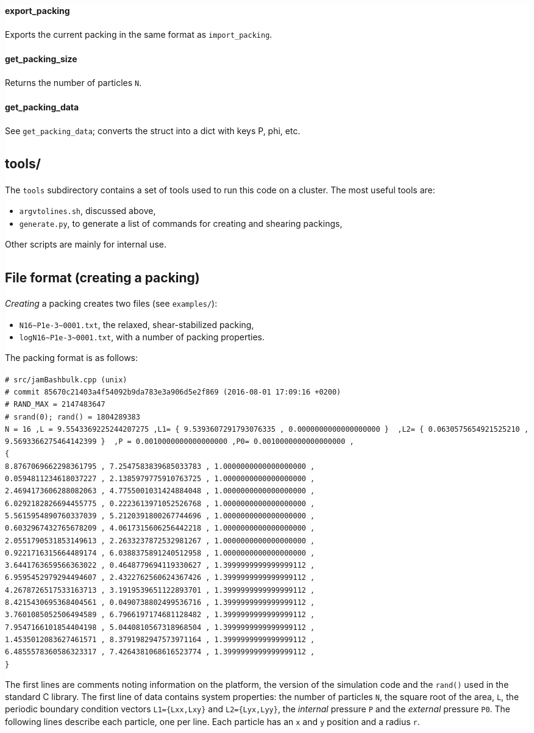 #### export_packing
Exports the current packing in the same format as `import_packing`.

#### get_packing_size
Returns the number of particles `N`.

#### get_packing_data
See `get_packing_data`; converts the struct into a dict with keys P, phi, etc.

tools/
------
The `tools` subdirectory contains a set of tools used to run this code on a cluster. The most useful tools are:
* `argvtolines.sh`, discussed above,
* `generate.py`, to generate a list of commands for creating and shearing packings,

Other scripts are mainly for internal use.

File format (creating a packing)
--------------------------------
_Creating_ a packing creates two files (see `examples/`):
 * `N16~P1e-3~0001.txt`, the relaxed, shear-stabilized packing,
 * `logN16~P1e-3~0001.txt`, with a number of packing properties.
 
The packing format is as follows:
```
# src/jamBashbulk.cpp (unix)
# commit 85670c21403a4f54092b9da783e3a906d5e2f869 (2016-08-01 17:09:16 +0200)
# RAND_MAX = 2147483647
# srand(0); rand() = 1804289383
N = 16 ,L = 9.5543369225244207275 ,L1= { 9.5393607291793076335 , 0.0000000000000000000 }  ,L2= { 0.0630575654921525210 , 9.5693366275464142399 }  ,P = 0.0010000000000000000 ,P0= 0.0010000000000000000 ,
{
8.8767069662298361795 , 7.2547583839685033783 , 1.0000000000000000000 ,
0.0594811234618037227 , 2.1385979775910763725 , 1.0000000000000000000 ,
2.4694173606288082063 , 4.7755001031424884048 , 1.0000000000000000000 ,
6.0292182826694455775 , 0.2223613971052526768 , 1.0000000000000000000 ,
5.5615954890760337039 , 5.2120391800267744696 , 1.0000000000000000000 ,
0.6032967432765678209 , 4.0617315606256442218 , 1.0000000000000000000 ,
2.0551790531853149613 , 2.2633237872532981267 , 1.0000000000000000000 ,
0.9221716315664489174 , 6.0388375891240512958 , 1.0000000000000000000 ,
3.6441763659566363022 , 0.4648779694119330627 , 1.3999999999999999112 ,
6.9595452979294494607 , 2.4322762560624367426 , 1.3999999999999999112 ,
4.2678726517533163713 , 3.1919539651122893701 , 1.3999999999999999112 ,
8.4215430695368404561 , 0.0490738802499536716 , 1.3999999999999999112 ,
3.7601085052506494589 , 6.7966197174681128482 , 1.3999999999999999112 ,
7.9547166101854404198 , 5.0440810567318968504 , 1.3999999999999999112 ,
1.4535012083627461571 , 8.3791982947573971164 , 1.3999999999999999112 ,
6.4855578360586323317 , 7.4264381068616523774 , 1.3999999999999999112 ,
}
```
The first lines are comments noting information on the platform, the version of the simulation code and the `rand()`
used in the standard C library.
The first line of data contains system properties: the number of particles `N`, the square root of the area, `L`,
the periodic boundary condition vectors `L1={Lxx,Lxy}` and `L2={Lyx,Lyy}`, the _internal_ pressure `P`
and the _external_ pressure `P0`. The following lines describe each particle, one per line. Each particle has an `x` and `y`
position and a radius `r`.
